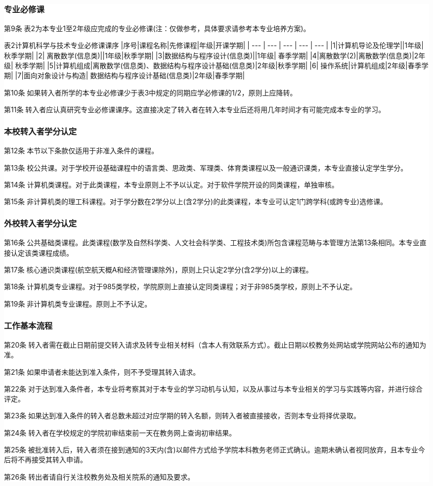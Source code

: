 ### 专业必修课
第9条 表2为本专业1至2年级应完成的专业必修课(注：仅做参考，具体要求请参考本专业培养方案)。

表2计算机科学与技术专业必修课课序
|序号|课程名称|先修课程|年级|开课学期|
| --- | --- | --- | --- | --- |
|1|计算机导论及伦理学||1年级|秋季学期|
|2|	离散数学(信息类)||1年级|秋季学期|
|3|数据结构与程序设计(信息类)||1年级|   春季学期|
|4|离散数学(2)|离散数学(信息类)|2年级| 秋季学期|
|5|计算机组成|离散数学(信息类)、数据结构与程序设计基础(信息类)|2年级|秋季学期|
|6|	操作系统|计算机组成|2年级|春季学期|
|7|面向对象设计与构造|	数据结构与程序设计基础(信息类)|2年级|春季学期|



第10条 如果转入者所学的本专业必修课少于表3中规定的同期应学必修课的1/2，原则上应降转。

第11条 转入者应认真研究专业必修课课序。这直接决定了转入者在转入本专业后还将用几年时间才有可能完成本专业的学习。

### 本校转入者学分认定

第12条 本节以下条款仅适用于非准入条件的课程。

第13条 校公共课。对于学校开设基础课程中的语言类、思政类、军理类、体育类课程以及一般通识课类，本专业直接认定学生学分。

第14条 计算机类课程。对于此类课程，本专业原则上不予以认定。对于软件学院开设的同类课程，单独审核。

第15条 非计算机类的理工科课程。对于学分数在2学分以上(含2学分)的此类课程，本专业可认定1门跨学科(或跨专业)选修课。

### 外校转入者学分认定
第16条 公共基础类课程。此类课程(数学及自然科学类、人文社会科学类、工程技术类)所包含课程范畴与本管理方法第13条相同。本专业直接认定该类课程成绩。

第17条 核心通识类课程(航空航天概A和经济管理课除外)，原则上只认定2学分(含2学分)以上的课程。

第18条 计算机类专业课程。对于985类学校，学院原则上直接认定同类课程；对于非985类学校，原则上不予认定。

第19条 非计算机类专业课程。原则上不予认定。

### 工作基本流程
第20条 转入者需在截止日期前提交转入请求及转专业相关材料（含本人有效联系方式）。截止日期以校教务处网站或学院网站公布的通知为准。

第21条 如果申请者未能达到准入条件，则不予受理其转入请求。

第22条 对于达到准入条件者，本专业将考察其对于本专业的学习动机与认知，以及从事过与本专业相关的学习与实践等内容，并进行综合评定。

第23条 如果达到准入条件的转入者总数未超过对应学期的转入名额，则转入者被直接接收，否则本专业将择优录取。

第24条 转入者在学校规定的学院初审结束前一天在教务网上查询初审结果。

第25条 被批准转入后，转入者须在接到通知的3天内(含)以邮件方式给予学院本科教务老师正式确认。逾期未确认者视同放弃，且本专业今后将不再接受其转入申请。

第26条 转出者请自行关注校教务处及相关院系的通知及要求。
